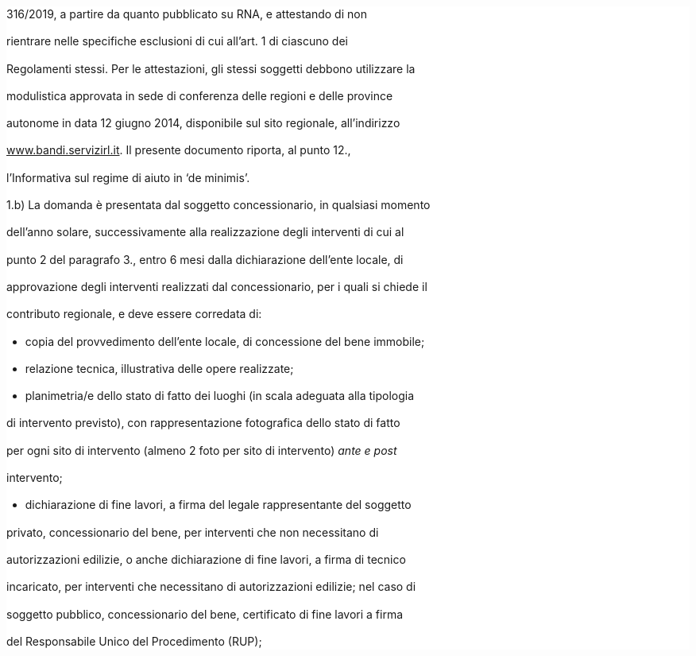
316/2019, a partire da quanto pubblicato su RNA, e attestando di non


rientrare nelle specifiche esclusioni di cui all’art. 1 di ciascuno dei


Regolamenti stessi. Per le attestazioni, gli stessi soggetti debbono utilizzare la


modulistica approvata in sede di conferenza delle regioni e delle province


autonome in data 12 giugno 2014, disponibile sul sito regionale, all’indirizzo


www.bandi.servizirl.it. Il presente documento riporta, al punto 12.,


l’Informativa sul regime di aiuto in ‘de minimis’.


1.b) La domanda è presentata dal soggetto concessionario, in qualsiasi momento


dell’anno solare, successivamente alla realizzazione degli interventi di cui al


punto 2 del paragrafo 3., entro 6 mesi dalla dichiarazione dell’ente locale, di


approvazione degli interventi realizzati dal concessionario, per i quali si chiede il


contributo regionale, e deve essere corredata di:


  - copia del provvedimento dell’ente locale, di concessione del bene immobile;


  - relazione tecnica, illustrativa delle opere realizzate;


  - planimetria/e dello stato di fatto dei luoghi (in scala adeguata alla tipologia


di intervento previsto), con rappresentazione fotografica dello stato di fatto


per ogni sito di intervento (almeno 2 foto per sito di intervento) _ante e post_


intervento;


  - dichiarazione di fine lavori, a firma del legale rappresentante del soggetto


privato, concessionario del bene, per interventi che non necessitano di


autorizzazioni edilizie, o anche dichiarazione di fine lavori, a firma di tecnico


incaricato, per interventi che necessitano di autorizzazioni edilizie; nel caso di


soggetto pubblico, concessionario del bene, certificato di fine lavori a firma


del Responsabile Unico del Procedimento (RUP);

